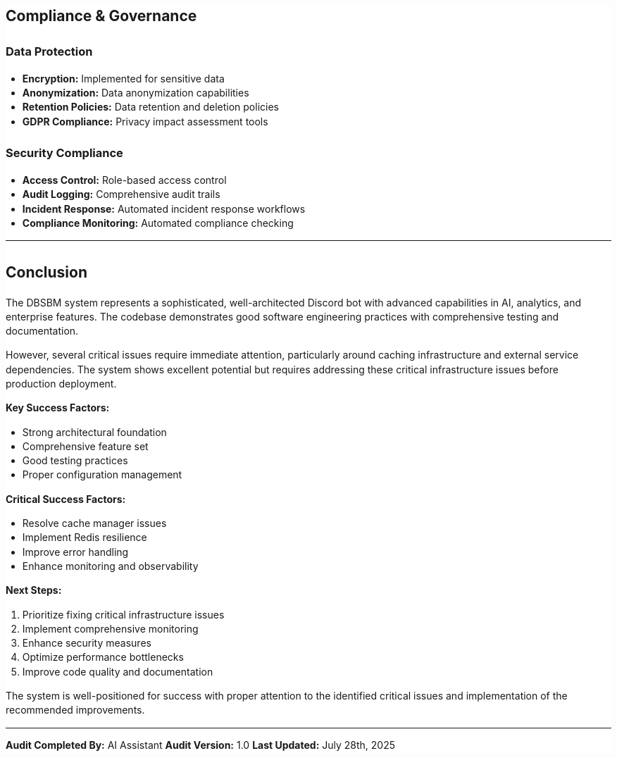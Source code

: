
## Compliance & Governance

### Data Protection

- **Encryption:** Implemented for sensitive data
- **Anonymization:** Data anonymization capabilities
- **Retention Policies:** Data retention and deletion policies
- **GDPR Compliance:** Privacy impact assessment tools

### Security Compliance

- **Access Control:** Role-based access control
- **Audit Logging:** Comprehensive audit trails
- **Incident Response:** Automated incident response workflows
- **Compliance Monitoring:** Automated compliance checking

---

## Conclusion

The DBSBM system represents a sophisticated, well-architected Discord bot with advanced capabilities in AI, analytics, and enterprise features. The codebase demonstrates good software engineering practices with comprehensive testing and documentation.

However, several critical issues require immediate attention, particularly around caching infrastructure and external service dependencies. The system shows excellent potential but requires addressing these critical infrastructure issues before production deployment.

**Key Success Factors:**

- Strong architectural foundation
- Comprehensive feature set
- Good testing practices
- Proper configuration management

**Critical Success Factors:**

- Resolve cache manager issues
- Implement Redis resilience
- Improve error handling
- Enhance monitoring and observability

**Next Steps:**

1. Prioritize fixing critical infrastructure issues
2. Implement comprehensive monitoring
3. Enhance security measures
4. Optimize performance bottlenecks
5. Improve code quality and documentation

The system is well-positioned for success with proper attention to the identified critical issues and implementation of the recommended improvements.

---

**Audit Completed By:** AI Assistant
**Audit Version:** 1.0
**Last Updated:** July 28th, 2025
